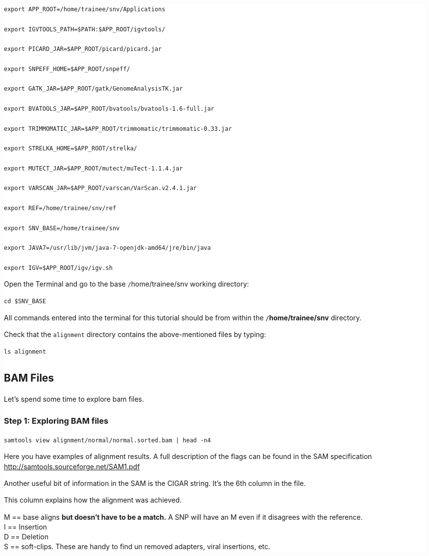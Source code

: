     export APP_ROOT=/home/trainee/snv/Applications

    export IGVTOOLS_PATH=$PATH:$APP_ROOT/igvtools/

    export PICARD_JAR=$APP_ROOT/picard/picard.jar

    export SNPEFF_HOME=$APP_ROOT/snpeff/

    export GATK_JAR=$APP_ROOT/gatk/GenomeAnalysisTK.jar

    export BVATOOLS_JAR=$APP_ROOT/bvatools/bvatools-1.6-full.jar

    export TRIMMOMATIC_JAR=$APP_ROOT/trimmomatic/trimmomatic-0.33.jar

    export STRELKA_HOME=$APP_ROOT/strelka/

    export MUTECT_JAR=$APP_ROOT/mutect/muTect-1.1.4.jar

    export VARSCAN_JAR=$APP_ROOT/varscan/VarScan.v2.4.1.jar 

    export REF=/home/trainee/snv/ref

    export SNV_BASE=/home/trainee/snv

    export JAVA7=/usr/lib/jvm/java-7-openjdk-amd64/jre/bin/java

    export IGV=$APP_ROOT/igv/igv.sh

Open the Terminal and go to the base `/`home/trainee/snv working
directory:

    cd $SNV_BASE

All commands entered into the terminal for this tutorial should be from
within the **`/`home/trainee/snv** directory.

Check that the `alignment` directory contains the above-mentioned files
by typing:

    ls alignment

BAM Files
---------

Let’s spend some time to explore bam files.

### Step 1: Exploring BAM files

    samtools view alignment/normal/normal.sorted.bam | head -n4

Here you have examples of alignment results. A full description of the
flags can be found in the SAM specification
<http://samtools.sourceforge.net/SAM1.pdf>

Another useful bit of information in the SAM is the CIGAR string. It’s
the 6th column in the file.

This column explains how the alignment was achieved.

M == base aligns **but doesn’t have to be a match.** A SNP will have an
M even if it disagrees with the reference.\
I == Insertion\
D == Deletion\
S == soft-clips. These are handy to find un removed adapters, viral
insertions, etc.
